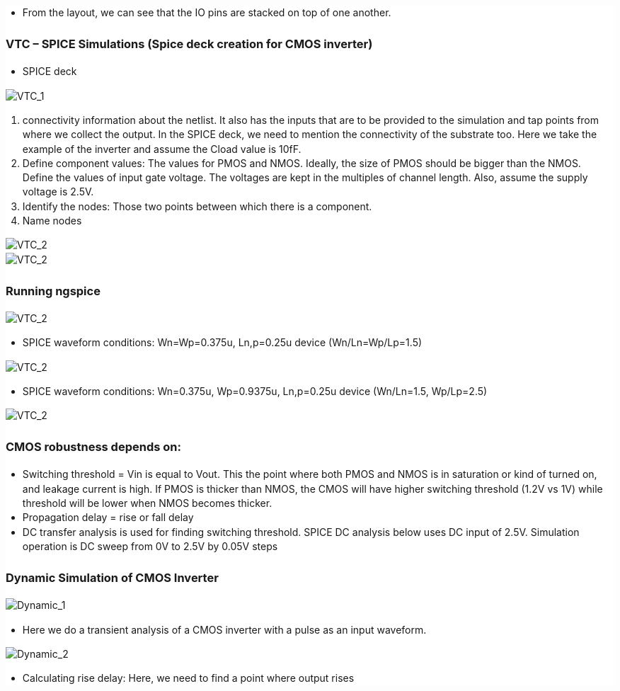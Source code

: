 * From the layout, we can see that the IO pins are stacked on top of one another.

### VTC – SPICE Simulations (Spice deck creation for CMOS inverter)
* SPICE deck </br>

![VTC_1](https://github.com/srsapireddy/Images/blob/main/127.png?raw=true) </br>

1. connectivity information about the netlist. It also has the inputs that are to be provided to the simulation and tap points from where we collect the output.
In the SPICE deck, we need to mention the connectivity of the substrate too. 
Here we take the example of the inverter and assume the Cload value is 10fF.
2. Define component values: The values for PMOS and NMOS. Ideally, the size of PMOS should be bigger than the NMOS. Define the values of input gate voltage. The voltages are kept in the multiples of channel length. Also, assume the supply voltage is 2.5V.
3. Identify the nodes: Those two points between which there is a component.
5. Name nodes </br>

![VTC_2](https://github.com/srsapireddy/Images/blob/main/128.png?raw=true) </br>
![VTC_2](https://github.com/srsapireddy/Images/blob/main/129.png?raw=true) </br>

### Running ngspice

![VTC_2](https://github.com/srsapireddy/Images/blob/main/130.png?raw=true) </br>

* SPICE waveform conditions: Wn=Wp=0.375u, Ln,p=0.25u device (Wn/Ln=Wp/Lp=1.5)

![VTC_2](https://github.com/srsapireddy/Images/blob/main/131.png?raw=true) </br>

* SPICE waveform conditions: Wn=0.375u, Wp=0.9375u, Ln,p=0.25u device (Wn/Ln=1.5, Wp/Lp=2.5)

![VTC_2](https://github.com/srsapireddy/Images/blob/main/132.png?raw=true) </br>

### CMOS robustness depends on:
* Switching threshold = Vin is equal to Vout. This the point where both PMOS and NMOS is in saturation or kind of turned on, and leakage current is high. If PMOS is thicker than NMOS, the CMOS will have higher switching threshold (1.2V vs 1V) while threshold will be lower when NMOS becomes thicker.
* Propagation delay = rise or fall delay
* DC transfer analysis is used for finding switching threshold. SPICE DC analysis below uses DC input of 2.5V. Simulation operation is DC sweep from 0V to 2.5V by 0.05V steps

### Dynamic Simulation of CMOS Inverter

![Dynamic_1](https://github.com/srsapireddy/Images/blob/main/133.png?raw=true) </br>

* Here we do a transient analysis of a CMOS inverter with a pulse as an input waveform.

![Dynamic_2](https://github.com/srsapireddy/Images/blob/main/134.png?raw=true) </br>

* Calculating rise delay: Here, we need to find a point where output rises
